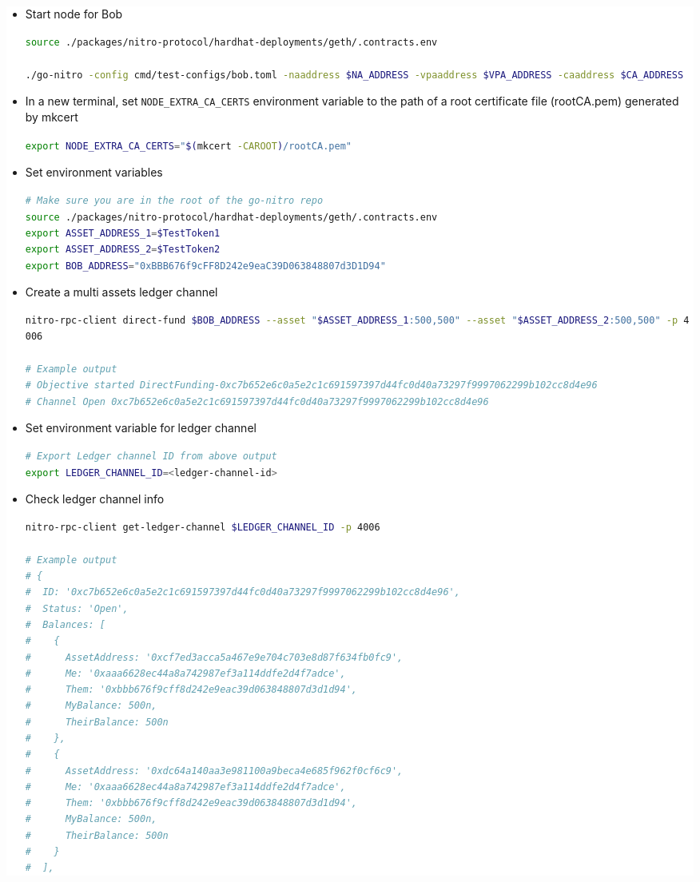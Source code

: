   - Start node for Bob

    ```bash
    source ./packages/nitro-protocol/hardhat-deployments/geth/.contracts.env

    ./go-nitro -config cmd/test-configs/bob.toml -naaddress $NA_ADDRESS -vpaaddress $VPA_ADDRESS -caaddress $CA_ADDRESS
    ```

- In a new terminal, set `NODE_EXTRA_CA_CERTS` environment variable to the path of a root certificate file (rootCA.pem) generated by mkcert

  ```bash
  export NODE_EXTRA_CA_CERTS="$(mkcert -CAROOT)/rootCA.pem"
  ```

- Set environment variables

  ```bash
  # Make sure you are in the root of the go-nitro repo
  source ./packages/nitro-protocol/hardhat-deployments/geth/.contracts.env
  export ASSET_ADDRESS_1=$TestToken1
  export ASSET_ADDRESS_2=$TestToken2
  export BOB_ADDRESS="0xBBB676f9cFF8D242e9eaC39D063848807d3D1D94"

  ```

- Create a multi assets ledger channel

  ```bash
  nitro-rpc-client direct-fund $BOB_ADDRESS --asset "$ASSET_ADDRESS_1:500,500" --asset "$ASSET_ADDRESS_2:500,500" -p 4006

  # Example output
  # Objective started DirectFunding-0xc7b652e6c0a5e2c1c691597397d44fc0d40a73297f9997062299b102cc8d4e96
  # Channel Open 0xc7b652e6c0a5e2c1c691597397d44fc0d40a73297f9997062299b102cc8d4e96
  ```

- Set environment variable for ledger channel

  ```bash
  # Export Ledger channel ID from above output
  export LEDGER_CHANNEL_ID=<ledger-channel-id>
  ```

- Check ledger channel info

  ```bash
  nitro-rpc-client get-ledger-channel $LEDGER_CHANNEL_ID -p 4006

  # Example output
  # {
  #  ID: '0xc7b652e6c0a5e2c1c691597397d44fc0d40a73297f9997062299b102cc8d4e96',
  #  Status: 'Open',
  #  Balances: [
  #    {
  #      AssetAddress: '0xcf7ed3acca5a467e9e704c703e8d87f634fb0fc9',
  #      Me: '0xaaa6628ec44a8a742987ef3a114ddfe2d4f7adce',
  #      Them: '0xbbb676f9cff8d242e9eac39d063848807d3d1d94',
  #      MyBalance: 500n,
  #      TheirBalance: 500n
  #    },
  #    {
  #      AssetAddress: '0xdc64a140aa3e981100a9beca4e685f962f0cf6c9',
  #      Me: '0xaaa6628ec44a8a742987ef3a114ddfe2d4f7adce',
  #      Them: '0xbbb676f9cff8d242e9eac39d063848807d3d1d94',
  #      MyBalance: 500n,
  #      TheirBalance: 500n
  #    }
  #  ],
  ```
